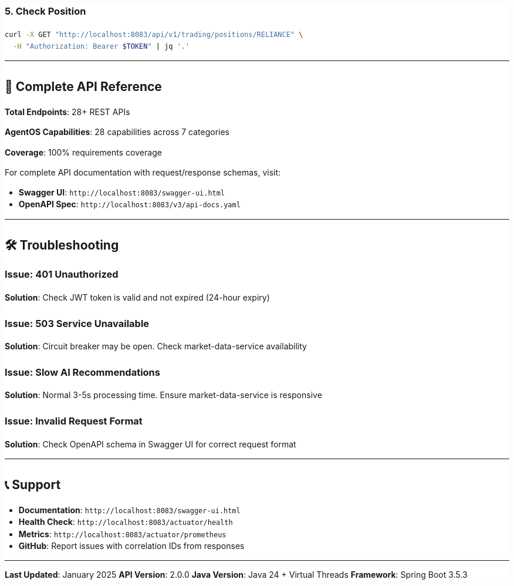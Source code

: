 ### 5. Check Position

```bash
curl -X GET "http://localhost:8083/api/v1/trading/positions/RELIANCE" \
  -H "Authorization: Bearer $TOKEN" | jq '.'
```

---

## 📖 Complete API Reference

**Total Endpoints**: 28+ REST APIs

**AgentOS Capabilities**: 28 capabilities across 7 categories

**Coverage**: 100% requirements coverage

For complete API documentation with request/response schemas, visit:
- **Swagger UI**: `http://localhost:8083/swagger-ui.html`
- **OpenAPI Spec**: `http://localhost:8083/v3/api-docs.yaml`

---

## 🛠️ Troubleshooting

### Issue: 401 Unauthorized
**Solution**: Check JWT token is valid and not expired (24-hour expiry)

### Issue: 503 Service Unavailable
**Solution**: Circuit breaker may be open. Check market-data-service availability

### Issue: Slow AI Recommendations
**Solution**: Normal 3-5s processing time. Ensure market-data-service is responsive

### Issue: Invalid Request Format
**Solution**: Check OpenAPI schema in Swagger UI for correct request format

---

## 📞 Support

- **Documentation**: `http://localhost:8083/swagger-ui.html`
- **Health Check**: `http://localhost:8083/actuator/health`
- **Metrics**: `http://localhost:8083/actuator/prometheus`
- **GitHub**: Report issues with correlation IDs from responses

---

**Last Updated**: January 2025
**API Version**: 2.0.0
**Java Version**: Java 24 + Virtual Threads
**Framework**: Spring Boot 3.5.3
